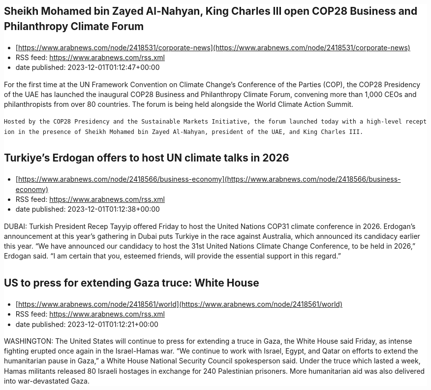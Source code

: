 ## Sheikh Mohamed bin Zayed Al-Nahyan, King Charles III open COP28 Business and Philanthropy Climate Forum
 - [https://www.arabnews.com/node/2418531/corporate-news](https://www.arabnews.com/node/2418531/corporate-news)
 - RSS feed: https://www.arabnews.com/rss.xml
 - date published: 2023-12-01T01:12:47+00:00

For the first time at the UN Framework Convention on Climate Change’s Conference of the Parties (COP), the COP28 Presidency of the UAE has launched the inaugural COP28 Business and Philanthropy Climate Forum, convening more than 1,000 CEOs and philanthropists from over 80 countries. The forum is being held alongside the World Climate Action Summit. 

	Hosted by the COP28 Presidency and the Sustainable Markets Initiative, the forum launched today with a high-level reception in the presence of Sheikh Mohamed bin Zayed Al-Nahyan, president of the UAE, and King Charles III.

## Turkiye’s Erdogan offers to host UN climate talks in 2026
 - [https://www.arabnews.com/node/2418566/business-economy](https://www.arabnews.com/node/2418566/business-economy)
 - RSS feed: https://www.arabnews.com/rss.xml
 - date published: 2023-12-01T01:12:38+00:00

DUBAI: Turkish President Recep Tayyip offered Friday to host the United Nations COP31 climate conference in 2026.
	Erdogan’s announcement at this year’s gathering in Dubai puts Turkiye in the race against Australia, which announced its candidacy earlier this year.
	“We have announced our candidacy to host the 31st United Nations Climate Change Conference, to be held in 2026,” Erdogan said.
	“I am certain that you, esteemed friends, will provide the essential support in this regard.”

## US to press for extending Gaza truce: White House
 - [https://www.arabnews.com/node/2418561/world](https://www.arabnews.com/node/2418561/world)
 - RSS feed: https://www.arabnews.com/rss.xml
 - date published: 2023-12-01T01:12:21+00:00

WASHINGTON: The United States will continue to press for extending a truce in Gaza, the White House said Friday, as intense fighting erupted once again in the Israel-Hamas war.
	“We continue to work with Israel, Egypt, and Qatar on efforts to extend the humanitarian pause in Gaza,” a White House National Security Council spokesperson said.
	Under the truce which lasted a week, Hamas militants released 80 Israeli hostages in exchange for 240 Palestinian prisoners. More humanitarian aid was also delivered into war-devastated Gaza.

